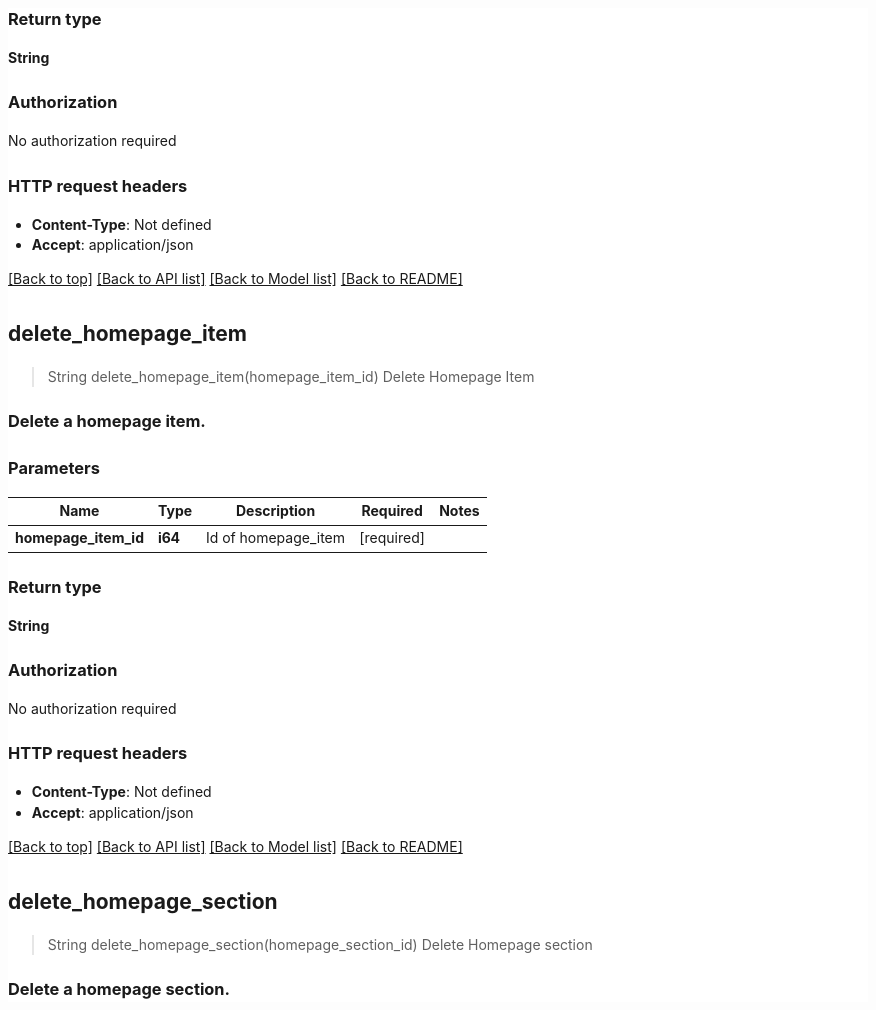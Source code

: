 ### Return type

**String**

### Authorization

No authorization required

### HTTP request headers

- **Content-Type**: Not defined
- **Accept**: application/json

[[Back to top]](#) [[Back to API list]](../README.md#documentation-for-api-endpoints) [[Back to Model list]](../README.md#documentation-for-models) [[Back to README]](../README.md)


## delete_homepage_item

> String delete_homepage_item(homepage_item_id)
Delete Homepage Item

### Delete a homepage item. 

### Parameters


Name | Type | Description  | Required | Notes
------------- | ------------- | ------------- | ------------- | -------------
**homepage_item_id** | **i64** | Id of homepage_item | [required] |

### Return type

**String**

### Authorization

No authorization required

### HTTP request headers

- **Content-Type**: Not defined
- **Accept**: application/json

[[Back to top]](#) [[Back to API list]](../README.md#documentation-for-api-endpoints) [[Back to Model list]](../README.md#documentation-for-models) [[Back to README]](../README.md)


## delete_homepage_section

> String delete_homepage_section(homepage_section_id)
Delete Homepage section

### Delete a homepage section. 
